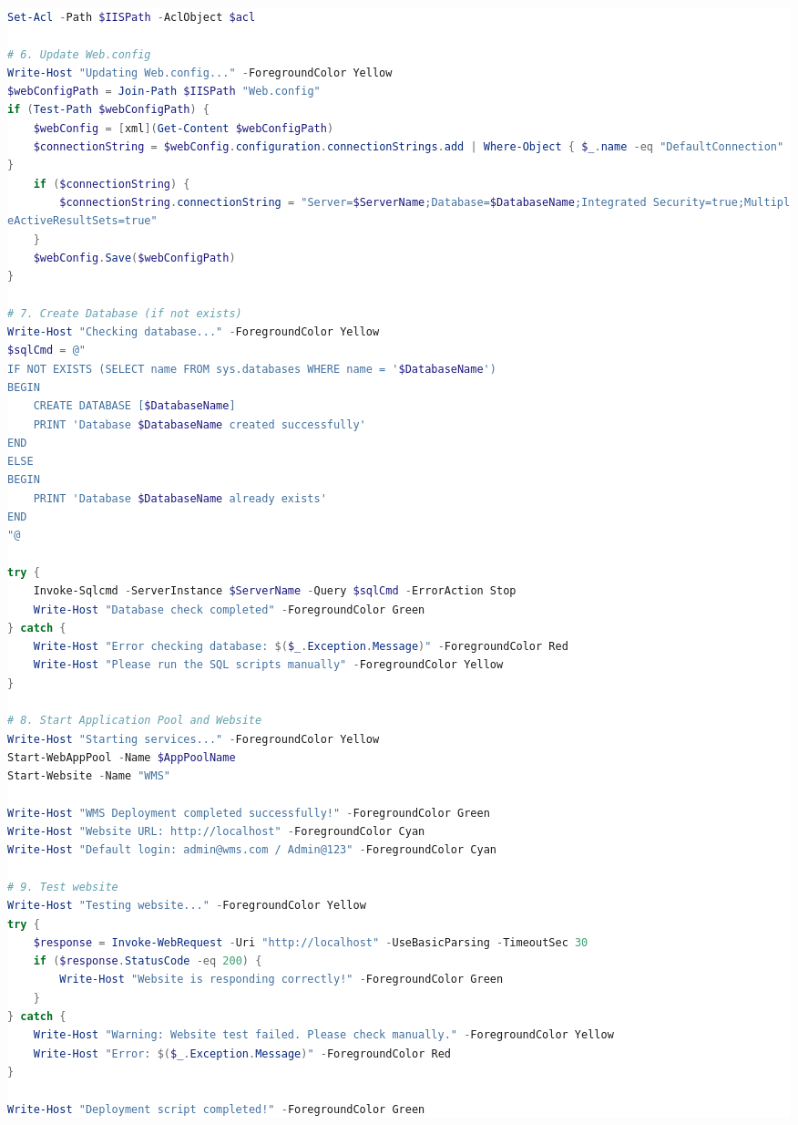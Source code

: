 ```powershell file="Scripts/Deploy.ps1"
Set-Acl -Path $IISPath -AclObject $acl

# 6. Update Web.config
Write-Host "Updating Web.config..." -ForegroundColor Yellow
$webConfigPath = Join-Path $IISPath "Web.config"
if (Test-Path $webConfigPath) {
    $webConfig = [xml](Get-Content $webConfigPath)
    $connectionString = $webConfig.configuration.connectionStrings.add | Where-Object { $_.name -eq "DefaultConnection" }
    if ($connectionString) {
        $connectionString.connectionString = "Server=$ServerName;Database=$DatabaseName;Integrated Security=true;MultipleActiveResultSets=true"
    }
    $webConfig.Save($webConfigPath)
}

# 7. Create Database (if not exists)
Write-Host "Checking database..." -ForegroundColor Yellow
$sqlCmd = @"
IF NOT EXISTS (SELECT name FROM sys.databases WHERE name = '$DatabaseName')
BEGIN
    CREATE DATABASE [$DatabaseName]
    PRINT 'Database $DatabaseName created successfully'
END
ELSE
BEGIN
    PRINT 'Database $DatabaseName already exists'
END
"@

try {
    Invoke-Sqlcmd -ServerInstance $ServerName -Query $sqlCmd -ErrorAction Stop
    Write-Host "Database check completed" -ForegroundColor Green
} catch {
    Write-Host "Error checking database: $($_.Exception.Message)" -ForegroundColor Red
    Write-Host "Please run the SQL scripts manually" -ForegroundColor Yellow
}

# 8. Start Application Pool and Website
Write-Host "Starting services..." -ForegroundColor Yellow
Start-WebAppPool -Name $AppPoolName
Start-Website -Name "WMS"

Write-Host "WMS Deployment completed successfully!" -ForegroundColor Green
Write-Host "Website URL: http://localhost" -ForegroundColor Cyan
Write-Host "Default login: admin@wms.com / Admin@123" -ForegroundColor Cyan

# 9. Test website
Write-Host "Testing website..." -ForegroundColor Yellow
try {
    $response = Invoke-WebRequest -Uri "http://localhost" -UseBasicParsing -TimeoutSec 30
    if ($response.StatusCode -eq 200) {
        Write-Host "Website is responding correctly!" -ForegroundColor Green
    }
} catch {
    Write-Host "Warning: Website test failed. Please check manually." -ForegroundColor Yellow
    Write-Host "Error: $($_.Exception.Message)" -ForegroundColor Red
}

Write-Host "Deployment script completed!" -ForegroundColor Green
